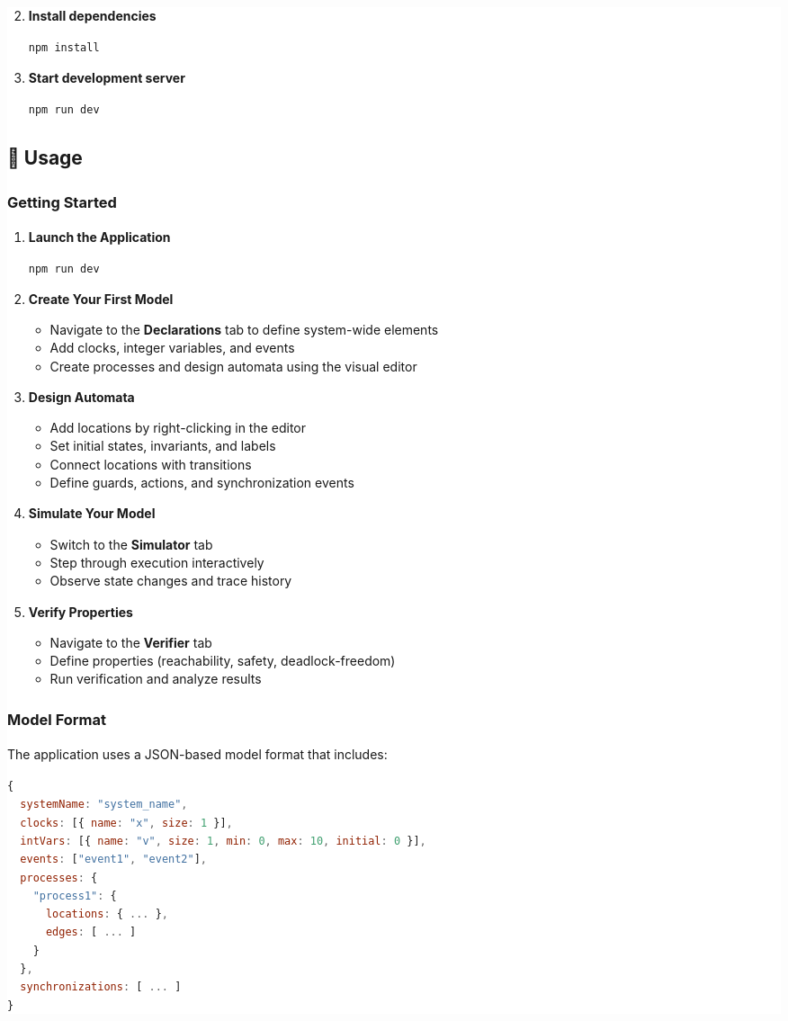 2. **Install dependencies**

   ```bash
   npm install
   ```

3. **Start development server**
   ```bash
   npm run dev
   ```

## 🚀 Usage

### Getting Started

1. **Launch the Application**

   ```bash
   npm run dev
   ```

2. **Create Your First Model**
   - Navigate to the **Declarations** tab to define system-wide elements
   - Add clocks, integer variables, and events
   - Create processes and design automata using the visual editor

3. **Design Automata**
   - Add locations by right-clicking in the editor
   - Set initial states, invariants, and labels
   - Connect locations with transitions
   - Define guards, actions, and synchronization events

4. **Simulate Your Model**
   - Switch to the **Simulator** tab
   - Step through execution interactively
   - Observe state changes and trace history

5. **Verify Properties**
   - Navigate to the **Verifier** tab
   - Define properties (reachability, safety, deadlock-freedom)
   - Run verification and analyze results

### Model Format

The application uses a JSON-based model format that includes:

```javascript
{
  systemName: "system_name",
  clocks: [{ name: "x", size: 1 }],
  intVars: [{ name: "v", size: 1, min: 0, max: 10, initial: 0 }],
  events: ["event1", "event2"],
  processes: {
    "process1": {
      locations: { ... },
      edges: [ ... ]
    }
  },
  synchronizations: [ ... ]
}
```
